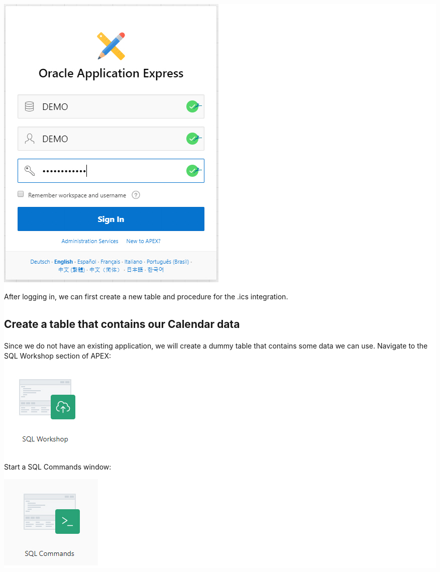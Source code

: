 ![](img/ICS_integration_0008.jpg)

After logging in, we can first create a new table and procedure for the .ics integration.

## Create a table that contains our Calendar data ##
Since we do not have an existing application, we will create a dummy table that contains some data we can use. Navigate to the SQL Workshop section of APEX:

![](img/ICS_integration_0009.jpg)

Start a SQL Commands window:

![](img/ICS_integration_0010.jpg)
